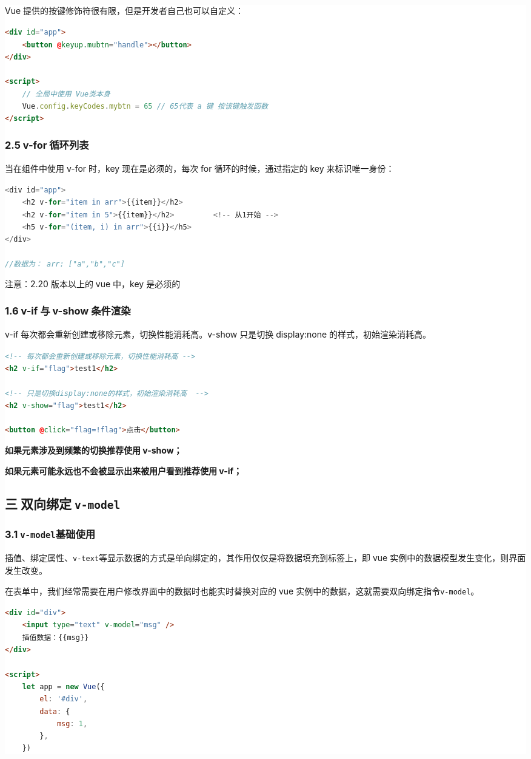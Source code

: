 Vue 提供的按键修饰符很有限，但是开发者自己也可以自定义：

```html
<div id="app">
    <button @keyup.mubtn="handle"></button>
</div>

<script>
    // 全局中使用 Vue类本身
    Vue.config.keyCodes.mybtn = 65 // 65代表 a 键 按该键触发函数
</script>
```

### 2.5 v-for 循环列表

当在组件中使用 v-for 时，key 现在是必须的，每次 for 循环的时候，通过指定的 key 来标识唯一身份：

```js
<div id="app">
    <h2 v-for="item in arr">{{item}}</h2>
    <h2 v-for="item in 5">{{item}}</h2>         <!-- 从1开始 -->
    <h5 v-for="(item, i) in arr">{{i}}</h5>
</div>

//数据为： arr: ["a","b","c"]
```

注意：2.20 版本以上的 vue 中，key 是必须的

### 1.6 v-if 与 v-show 条件渲染

v-if 每次都会重新创建或移除元素，切换性能消耗高。v-show 只是切换 display:none 的样式，初始渲染消耗高。

```html
<!-- 每次都会重新创建或移除元素，切换性能消耗高 -->
<h2 v-if="flag">test1</h2>

<!-- 只是切换display:none的样式，初始渲染消耗高  -->
<h2 v-show="flag">test1</h2>

<button @click="flag=!flag">点击</button>
```

**如果元素涉及到频繁的切换推荐使用 v-show；**

**如果元素可能永远也不会被显示出来被用户看到推荐使用 v-if；**

## 三 双向绑定 `v-model`

### 3.1 `v-model`基础使用

插值、绑定属性、`v-text`等显示数据的方式是单向绑定的，其作用仅仅是将数据填充到标签上，即 vue 实例中的数据模型发生变化，则界面发生改变。

在表单中，我们经常需要在用户修改界面中的数据时也能实时替换对应的 vue 实例中的数据，这就需要双向绑定指令`v-model`。

```html
<div id="div">
    <input type="text" v-model="msg" />
    插值数据：{{msg}}
</div>

<script>
    let app = new Vue({
        el: '#div',
        data: {
            msg: 1,
        },
    })
```